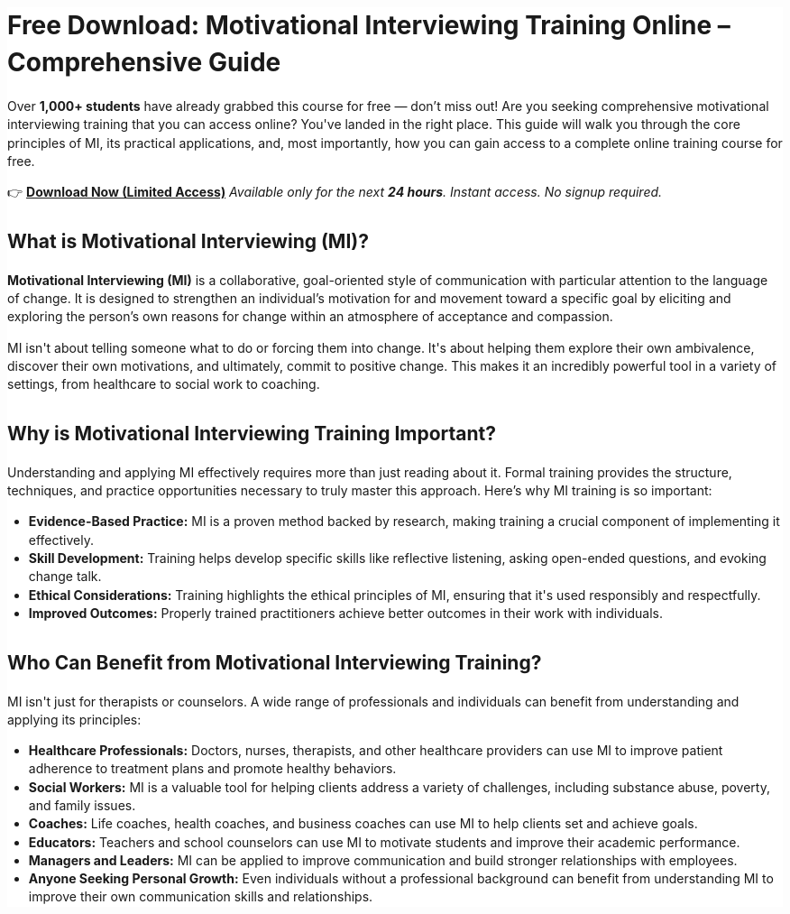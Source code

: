 # Free Download: Motivational Interviewing Training Online – Comprehensive Guide

Over **1,000+ students** have already grabbed this course for free — don’t miss out! Are you seeking comprehensive motivational interviewing training that you can access online? You've landed in the right place. This guide will walk you through the core principles of MI, its practical applications, and, most importantly, how you can gain access to a complete online training course for free.

👉 **[Download Now (Limited Access)](https://udemywork.com/motivational-interviewing-training-online)**
_Available only for the next **24 hours**. Instant access. No signup required._

## What is Motivational Interviewing (MI)?

**Motivational Interviewing (MI)** is a collaborative, goal-oriented style of communication with particular attention to the language of change. It is designed to strengthen an individual’s motivation for and movement toward a specific goal by eliciting and exploring the person’s own reasons for change within an atmosphere of acceptance and compassion.

MI isn't about telling someone what to do or forcing them into change. It's about helping them explore their own ambivalence, discover their own motivations, and ultimately, commit to positive change. This makes it an incredibly powerful tool in a variety of settings, from healthcare to social work to coaching.

## Why is Motivational Interviewing Training Important?

Understanding and applying MI effectively requires more than just reading about it. Formal training provides the structure, techniques, and practice opportunities necessary to truly master this approach. Here’s why MI training is so important:

*   **Evidence-Based Practice:** MI is a proven method backed by research, making training a crucial component of implementing it effectively.
*   **Skill Development:** Training helps develop specific skills like reflective listening, asking open-ended questions, and evoking change talk.
*   **Ethical Considerations:** Training highlights the ethical principles of MI, ensuring that it's used responsibly and respectfully.
*   **Improved Outcomes:** Properly trained practitioners achieve better outcomes in their work with individuals.

## Who Can Benefit from Motivational Interviewing Training?

MI isn't just for therapists or counselors. A wide range of professionals and individuals can benefit from understanding and applying its principles:

*   **Healthcare Professionals:** Doctors, nurses, therapists, and other healthcare providers can use MI to improve patient adherence to treatment plans and promote healthy behaviors.
*   **Social Workers:** MI is a valuable tool for helping clients address a variety of challenges, including substance abuse, poverty, and family issues.
*   **Coaches:** Life coaches, health coaches, and business coaches can use MI to help clients set and achieve goals.
*   **Educators:** Teachers and school counselors can use MI to motivate students and improve their academic performance.
*   **Managers and Leaders:** MI can be applied to improve communication and build stronger relationships with employees.
*   **Anyone Seeking Personal Growth:** Even individuals without a professional background can benefit from understanding MI to improve their own communication skills and relationships.
